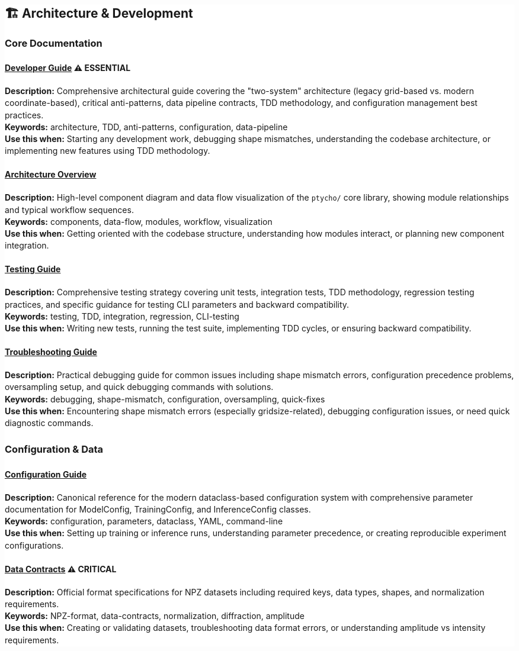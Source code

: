 ## 🏗️ Architecture & Development

### Core Documentation

#### [Developer Guide](DEVELOPER_GUIDE.md) ⚠️ ESSENTIAL
**Description:** Comprehensive architectural guide covering the "two-system" architecture (legacy grid-based vs. modern coordinate-based), critical anti-patterns, data pipeline contracts, TDD methodology, and configuration management best practices.  
**Keywords:** architecture, TDD, anti-patterns, configuration, data-pipeline  
**Use this when:** Starting any development work, debugging shape mismatches, understanding the codebase architecture, or implementing new features using TDD methodology.

#### [Architecture Overview](architecture.md)
**Description:** High-level component diagram and data flow visualization of the `ptycho/` core library, showing module relationships and typical workflow sequences.  
**Keywords:** components, data-flow, modules, workflow, visualization  
**Use this when:** Getting oriented with the codebase structure, understanding how modules interact, or planning new component integration.

#### [Testing Guide](TESTING_GUIDE.md)
**Description:** Comprehensive testing strategy covering unit tests, integration tests, TDD methodology, regression testing practices, and specific guidance for testing CLI parameters and backward compatibility.  
**Keywords:** testing, TDD, integration, regression, CLI-testing  
**Use this when:** Writing new tests, running the test suite, implementing TDD cycles, or ensuring backward compatibility.

#### [Troubleshooting Guide](TROUBLESHOOTING.md)
**Description:** Practical debugging guide for common issues including shape mismatch errors, configuration precedence problems, oversampling setup, and quick debugging commands with solutions.  
**Keywords:** debugging, shape-mismatch, configuration, oversampling, quick-fixes  
**Use this when:** Encountering shape mismatch errors (especially gridsize-related), debugging configuration issues, or need quick diagnostic commands.

### Configuration & Data

#### [Configuration Guide](CONFIGURATION.md)
**Description:** Canonical reference for the modern dataclass-based configuration system with comprehensive parameter documentation for ModelConfig, TrainingConfig, and InferenceConfig classes.  
**Keywords:** configuration, parameters, dataclass, YAML, command-line  
**Use this when:** Setting up training or inference runs, understanding parameter precedence, or creating reproducible experiment configurations.

#### [Data Contracts](data_contracts.md) ⚠️ CRITICAL
**Description:** Official format specifications for NPZ datasets including required keys, data types, shapes, and normalization requirements.  
**Keywords:** NPZ-format, data-contracts, normalization, diffraction, amplitude  
**Use this when:** Creating or validating datasets, troubleshooting data format errors, or understanding amplitude vs intensity requirements.

